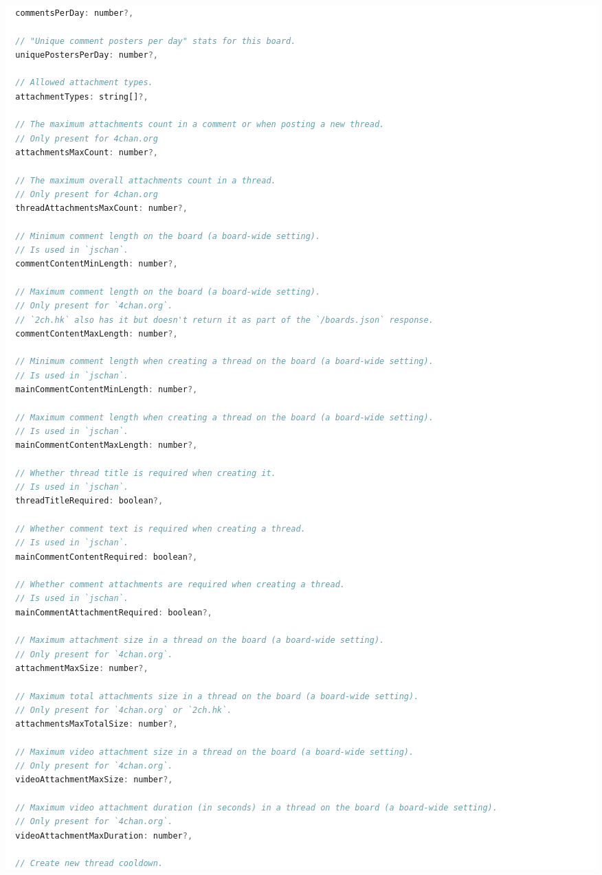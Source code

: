 ```js
  commentsPerDay: number?,

  // "Unique comment posters per day" stats for this board.
  uniquePostersPerDay: number?,

  // Allowed attachment types.
  attachmentTypes: string[]?,

  // The maximum attachments count in a comment or when posting a new thread.
  // Only present for 4chan.org
  attachmentsMaxCount: number?,

  // The maximum overall attachments count in a thread.
  // Only present for 4chan.org
  threadAttachmentsMaxCount: number?,

  // Minimum comment length on the board (a board-wide setting).
  // Is used in `jschan`.
  commentContentMinLength: number?,

  // Maximum comment length on the board (a board-wide setting).
  // Only present for `4chan.org`.
  // `2ch.hk` also has it but doesn't return it as part of the `/boards.json` response.
  commentContentMaxLength: number?,

  // Minimum comment length when creating a thread on the board (a board-wide setting).
  // Is used in `jschan`.
  mainCommentContentMinLength: number?,

  // Maximum comment length when creating a thread on the board (a board-wide setting).
  // Is used in `jschan`.
  mainCommentContentMaxLength: number?,

  // Whether thread title is required when creating it.
  // Is used in `jschan`.
  threadTitleRequired: boolean?,

  // Whether comment text is required when creating a thread.
  // Is used in `jschan`.
  mainCommentContentRequired: boolean?,

  // Whether comment attachments are required when creating a thread.
  // Is used in `jschan`.
  mainCommentAttachmentRequired: boolean?,

  // Maximum attachment size in a thread on the board (a board-wide setting).
  // Only present for `4chan.org`.
  attachmentMaxSize: number?,

  // Maximum total attachments size in a thread on the board (a board-wide setting).
  // Only present for `4chan.org` or `2ch.hk`.
  attachmentsMaxTotalSize: number?,

  // Maximum video attachment size in a thread on the board (a board-wide setting).
  // Only present for `4chan.org`.
  videoAttachmentMaxSize: number?,

  // Maximum video attachment duration (in seconds) in a thread on the board (a board-wide setting).
  // Only present for `4chan.org`.
  videoAttachmentMaxDuration: number?,

  // Create new thread cooldown.
```